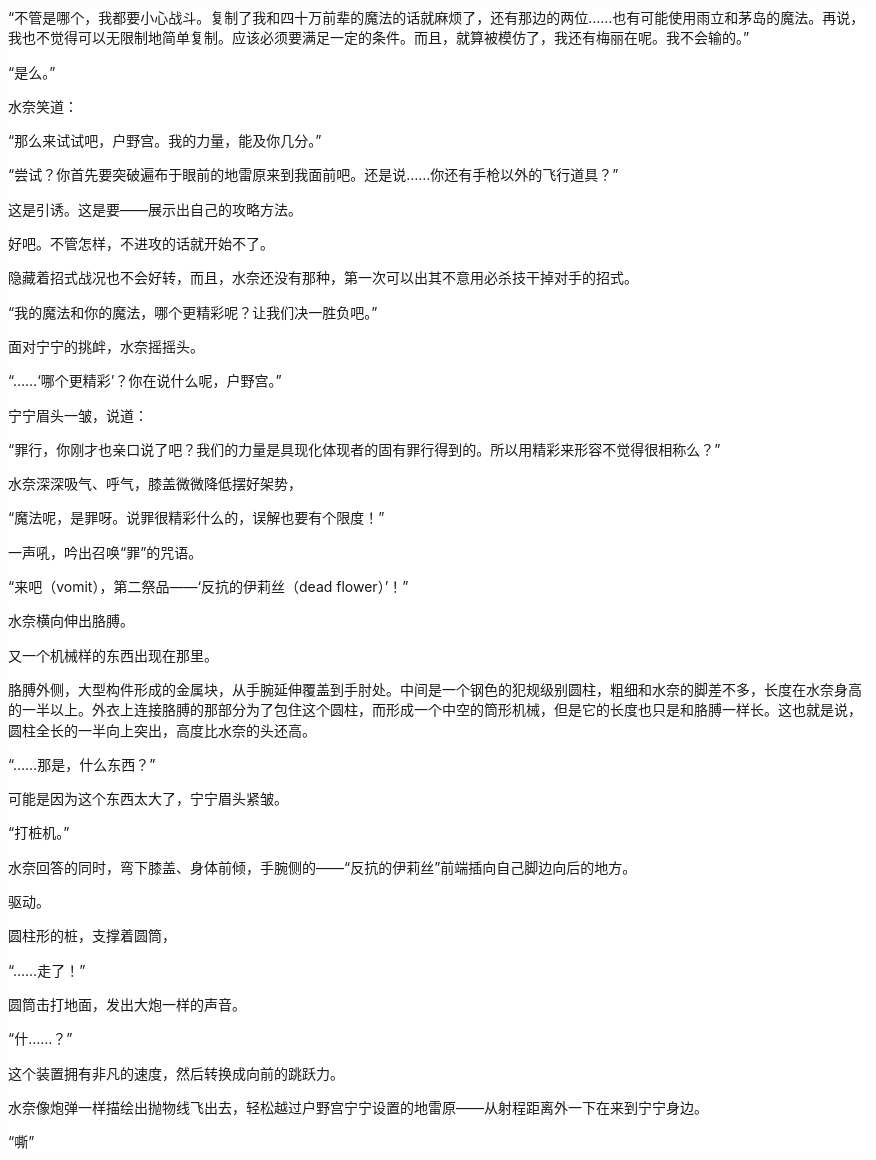 “不管是哪个，我都要小心战斗。复制了我和四十万前辈的魔法的话就麻烦了，还有那边的两位……也有可能使用雨立和茅岛的魔法。再说，我也不觉得可以无限制地简单复制。应该必须要满足一定的条件。而且，就算被模仿了，我还有梅丽在呢。我不会输的。”

“是么。”

水奈笑道：

“那么来试试吧，户野宫。我的力量，能及你几分。”

“尝试？你首先要突破遍布于眼前的地雷原来到我面前吧。还是说……你还有手枪以外的飞行道具？”

这是引诱。这是要——展示出自己的攻略方法。

好吧。不管怎样，不进攻的话就开始不了。

隐藏着招式战况也不会好转，而且，水奈还没有那种，第一次可以出其不意用必杀技干掉对手的招式。

“我的魔法和你的魔法，哪个更精彩呢？让我们决一胜负吧。”

面对宁宁的挑衅，水奈摇摇头。

“……‘哪个更精彩’？你在说什么呢，户野宫。”

宁宁眉头一皱，说道：

“罪行，你刚才也亲口说了吧？我们的力量是具现化体现者的固有罪行得到的。所以用精彩来形容不觉得很相称么？”

水奈深深吸气、呼气，膝盖微微降低摆好架势，

“魔法呢，是罪呀。说罪很精彩什么的，误解也要有个限度！”

一声吼，吟出召唤“罪”的咒语。

“来吧（vomit），第二祭品——‘反抗的伊莉丝（dead flower）’！”

水奈横向伸出胳膊。

又一个机械样的东西出现在那里。

胳膊外侧，大型构件形成的金属块，从手腕延伸覆盖到手肘处。中间是一个钢色的犯规级别圆柱，粗细和水奈的脚差不多，长度在水奈身高的一半以上。外衣上连接胳膊的那部分为了包住这个圆柱，而形成一个中空的筒形机械，但是它的长度也只是和胳膊一样长。这也就是说，圆柱全长的一半向上突出，高度比水奈的头还高。

“……那是，什么东西？”

可能是因为这个东西太大了，宁宁眉头紧皱。

“打桩机。”

水奈回答的同时，弯下膝盖、身体前倾，手腕侧的——“反抗的伊莉丝”前端插向自己脚边向后的地方。

驱动。

圆柱形的桩，支撑着圆筒，

“……走了！”

圆筒击打地面，发出大炮一样的声音。

“什……？”

这个装置拥有非凡的速度，然后转换成向前的跳跃力。

水奈像炮弹一样描绘出抛物线飞出去，轻松越过户野宫宁宁设置的地雷原——从射程距离外一下在来到宁宁身边。

“嘶”
